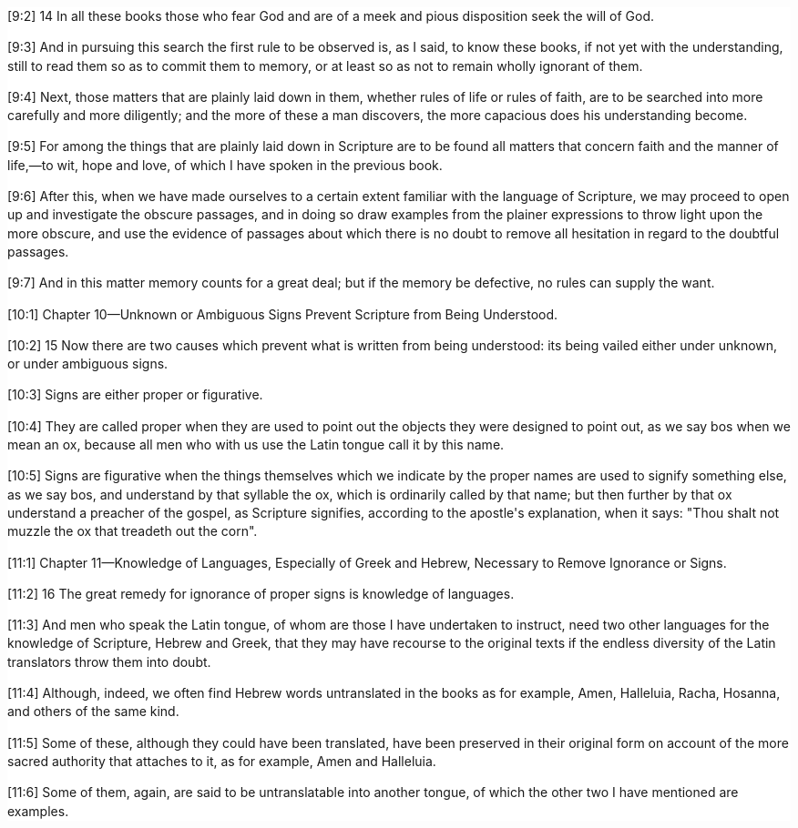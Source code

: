 [9:2] 14 In all these books those who fear God and are of a meek and pious disposition seek the will of God.

[9:3] And in pursuing this search the first rule to be observed is, as I said, to know these books, if not yet with the understanding, still to read them so as to commit them to memory, or at least so as not to remain wholly ignorant of them.

[9:4] Next, those matters that are plainly laid down in them, whether rules of life or rules of faith, are to be searched into more carefully and more diligently; and the more of these a man discovers, the more capacious does his understanding become.

[9:5] For among the things that are plainly laid down in Scripture are to be found all matters that concern faith and the manner of life,—to wit, hope and love, of which I have spoken in the previous book.

[9:6] After this, when we have made ourselves to a certain extent familiar with the language of Scripture, we may proceed to open up and investigate the obscure passages, and in doing so draw examples from the plainer expressions to throw light upon the more obscure, and use the evidence of passages about which there is no doubt to remove all hesitation in regard to the doubtful passages.

[9:7] And in this matter memory counts for a great deal; but if the memory be defective, no rules can supply the want.

[10:1] Chapter 10—Unknown or Ambiguous Signs Prevent Scripture from Being Understood.

[10:2] 15 Now there are two causes which prevent what is written from being understood: its being vailed either under unknown, or under ambiguous signs.

[10:3] Signs are either proper or figurative.

[10:4] They are called proper when they are used to point out the objects they were designed to point out, as we say bos when we mean an ox, because all men who with us use the Latin tongue call it by this name.

[10:5] Signs are figurative when the things themselves which we indicate by the proper names are used to signify something else, as we say bos, and understand by that syllable the ox, which is ordinarily called by that name; but then further by that ox understand a preacher of the gospel, as Scripture signifies, according to the apostle's explanation, when it says: "Thou shalt not muzzle the ox that treadeth out the corn".

[11:1] Chapter 11—Knowledge of Languages, Especially of Greek and Hebrew, Necessary to Remove Ignorance or Signs.

[11:2] 16 The great remedy for ignorance of proper signs is knowledge of languages.

[11:3] And men who speak the Latin tongue, of whom  are those I have undertaken to instruct, need two other languages for the knowledge of Scripture, Hebrew and Greek, that they may have recourse to the original texts if the endless diversity of the Latin translators throw them into doubt.

[11:4] Although, indeed, we often find Hebrew words untranslated in the books as for example, Amen, Halleluia, Racha, Hosanna, and others of the same kind.

[11:5] Some of these, although they could have been translated, have been preserved in their original form on account of the more sacred authority that attaches to it, as for example, Amen and Halleluia.

[11:6] Some of them, again, are said to be untranslatable into another tongue, of which the other two I have mentioned are examples.
